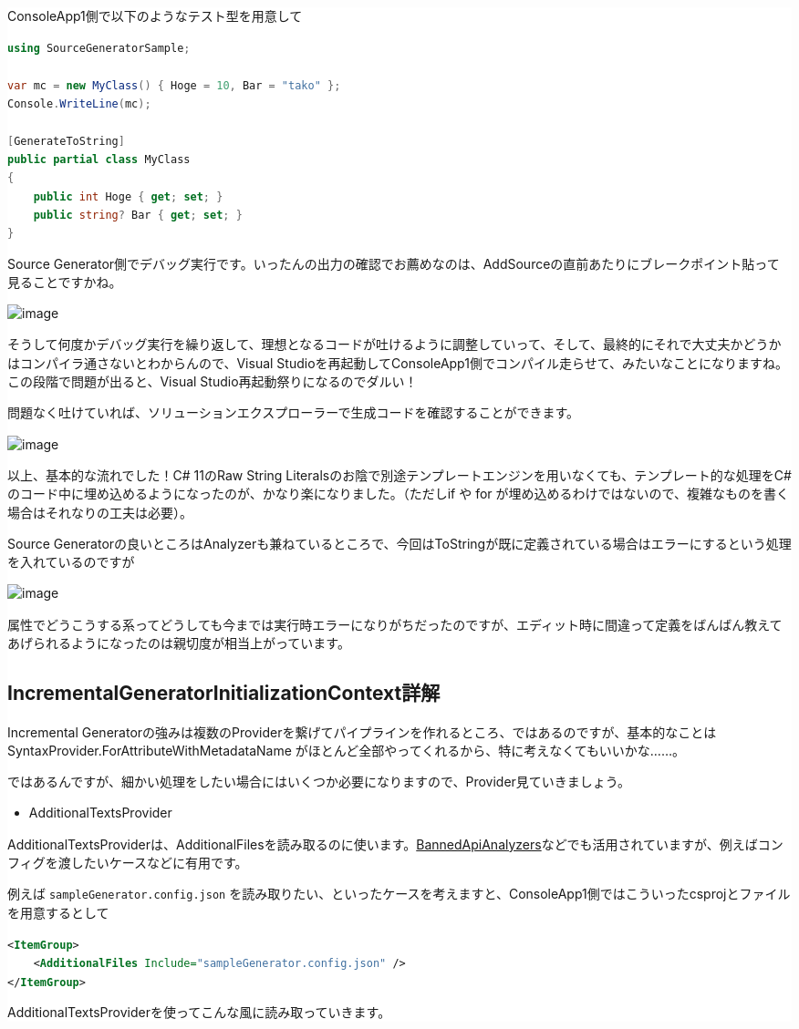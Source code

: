 ConsoleApp1側で以下のようなテスト型を用意して

```csharp
using SourceGeneratorSample;

var mc = new MyClass() { Hoge = 10, Bar = "tako" };
Console.WriteLine(mc);

[GenerateToString]
public partial class MyClass
{
    public int Hoge { get; set; }
    public string? Bar { get; set; }
}
```

Source Generator側でデバッグ実行です。いったんの出力の確認でお薦めなのは、AddSourceの直前あたりにブレークポイント貼って見ることですかね。

![image](https://user-images.githubusercontent.com/46207/208027141-ae09c996-a7a4-4780-bce0-8a9e22727a5e.png)

そうして何度かデバッグ実行を繰り返して、理想となるコードが吐けるように調整していって、そして、最終的にそれで大丈夫かどうかはコンパイラ通さないとわからんので、Visual Studioを再起動してConsoleApp1側でコンパイル走らせて、みたいなことになりますね。この段階で問題が出ると、Visual Studio再起動祭りになるのでダルい！

問題なく吐けていれば、ソリューションエクスプローラーで生成コードを確認することができます。

![image](https://user-images.githubusercontent.com/46207/208027544-81eb7279-aef7-48ff-8241-fa6fa2b4efa3.png)

以上、基本的な流れでした！C# 11のRaw String Literalsのお陰で別途テンプレートエンジンを用いなくても、テンプレート的な処理をC#のコード中に埋め込めるようになったのが、かなり楽になりました。（ただしif や for が埋め込めるわけではないので、複雑なものを書く場合はそれなりの工夫は必要）。

Source Generatorの良いところはAnalyzerも兼ねているところで、今回はToStringが既に定義されている場合はエラーにするという処理を入れているのですが

![image](https://user-images.githubusercontent.com/46207/208030486-1baf9e07-c22e-4c40-8c0c-7b968180ee58.png)

属性でどうこうする系ってどうしても今までは実行時エラーになりがちだったのですが、エディット時に間違って定義をばんばん教えてあげられるようになったのは親切度が相当上がっています。

IncrementalGeneratorInitializationContext詳解
---
Incremental Generatorの強みは複数のProviderを繋げてパイプラインを作れるところ、ではあるのですが、基本的なことは SyntaxProvider.ForAttributeWithMetadataName がほとんど全部やってくれるから、特に考えなくてもいいかな……。

ではあるんですが、細かい処理をしたい場合にはいくつか必要になりますので、Provider見ていきましょう。

* AdditionalTextsProvider

AdditionalTextsProviderは、AdditionalFilesを読み取るのに使います。[BannedApiAnalyzers](https://github.com/dotnet/roslyn-analyzers/blob/main/src/Microsoft.CodeAnalysis.BannedApiAnalyzers/BannedApiAnalyzers.Help.md)などでも活用されていますが、例えばコンフィグを渡したいケースなどに有用です。

例えば `sampleGenerator.config.json` を読み取りたい、といったケースを考えますと、ConsoleApp1側ではこういったcsprojとファイルを用意するとして

```xml
<ItemGroup>
	<AdditionalFiles Include="sampleGenerator.config.json" />
</ItemGroup>
```

AdditionalTextsProviderを使ってこんな風に読み取っていきます。
